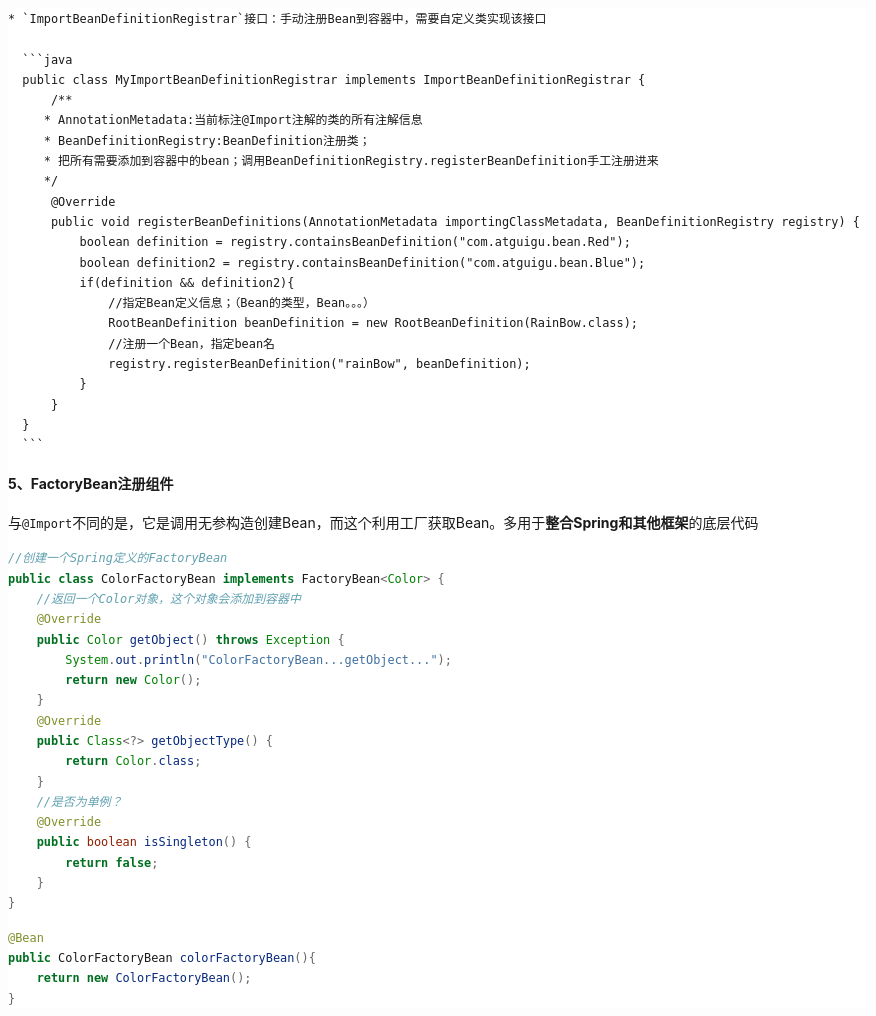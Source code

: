     * `ImportBeanDefinitionRegistrar`接口：手动注册Bean到容器中，需要自定义类实现该接口

      ```java
      public class MyImportBeanDefinitionRegistrar implements ImportBeanDefinitionRegistrar {
          /**
      	 * AnnotationMetadata:当前标注@Import注解的类的所有注解信息
      	 * BeanDefinitionRegistry:BeanDefinition注册类；
      	 * 把所有需要添加到容器中的bean；调用BeanDefinitionRegistry.registerBeanDefinition手工注册进来
      	 */
          @Override
          public void registerBeanDefinitions(AnnotationMetadata importingClassMetadata, BeanDefinitionRegistry registry) {
              boolean definition = registry.containsBeanDefinition("com.atguigu.bean.Red");
              boolean definition2 = registry.containsBeanDefinition("com.atguigu.bean.Blue");
              if(definition && definition2){
                  //指定Bean定义信息；（Bean的类型，Bean。。。）
                  RootBeanDefinition beanDefinition = new RootBeanDefinition(RainBow.class);
                  //注册一个Bean，指定bean名
                  registry.registerBeanDefinition("rainBow", beanDefinition);
              }
          }
      }
      ```


#### 5、FactoryBean注册组件

与`@Import`不同的是，它是调用无参构造创建Bean，而这个利用工厂获取Bean。多用于**整合Spring和其他框架**的底层代码

```java
//创建一个Spring定义的FactoryBean
public class ColorFactoryBean implements FactoryBean<Color> {
	//返回一个Color对象，这个对象会添加到容器中
	@Override
	public Color getObject() throws Exception {
		System.out.println("ColorFactoryBean...getObject...");
		return new Color();
	}
	@Override
	public Class<?> getObjectType() {
		return Color.class;
	}
	//是否为单例？
	@Override
	public boolean isSingleton() {
		return false;
	}
}
```

```java
@Bean
public ColorFactoryBean colorFactoryBean(){
    return new ColorFactoryBean();
}
```
